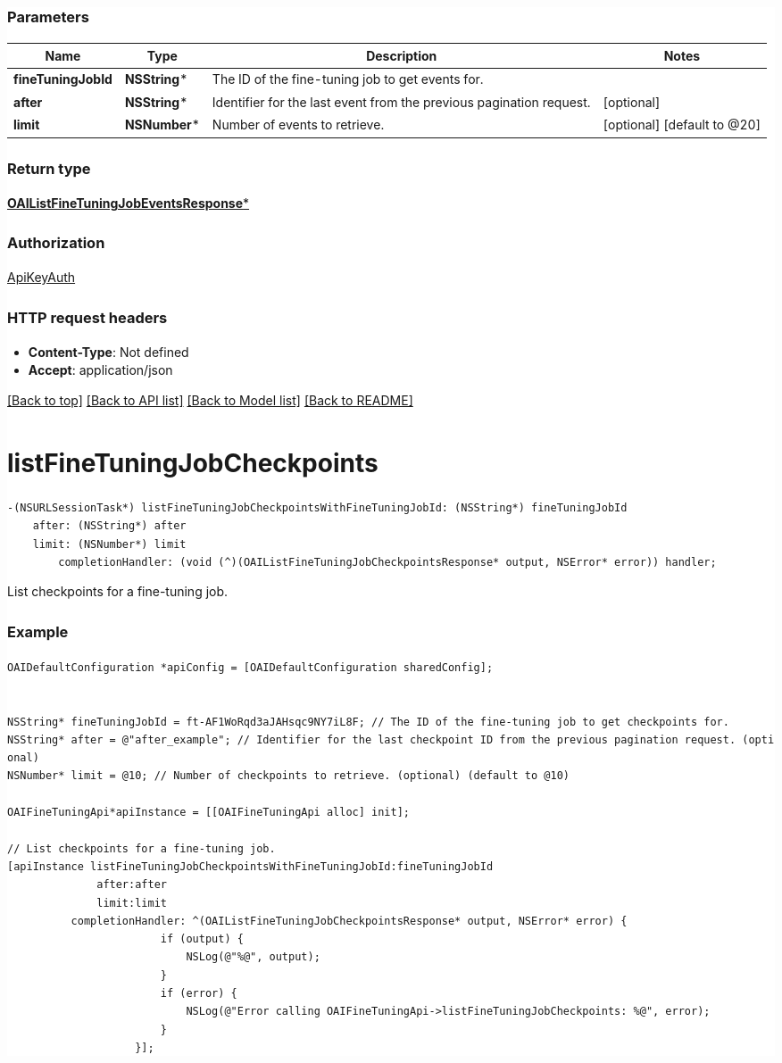 ### Parameters

Name | Type | Description  | Notes
------------- | ------------- | ------------- | -------------
 **fineTuningJobId** | **NSString***| The ID of the fine-tuning job to get events for.  | 
 **after** | **NSString***| Identifier for the last event from the previous pagination request. | [optional] 
 **limit** | **NSNumber***| Number of events to retrieve. | [optional] [default to @20]

### Return type

[**OAIListFineTuningJobEventsResponse***](OAIListFineTuningJobEventsResponse.md)

### Authorization

[ApiKeyAuth](../README.md#ApiKeyAuth)

### HTTP request headers

 - **Content-Type**: Not defined
 - **Accept**: application/json

[[Back to top]](#) [[Back to API list]](../README.md#documentation-for-api-endpoints) [[Back to Model list]](../README.md#documentation-for-models) [[Back to README]](../README.md)

# **listFineTuningJobCheckpoints**
```objc
-(NSURLSessionTask*) listFineTuningJobCheckpointsWithFineTuningJobId: (NSString*) fineTuningJobId
    after: (NSString*) after
    limit: (NSNumber*) limit
        completionHandler: (void (^)(OAIListFineTuningJobCheckpointsResponse* output, NSError* error)) handler;
```

List checkpoints for a fine-tuning job. 

### Example
```objc
OAIDefaultConfiguration *apiConfig = [OAIDefaultConfiguration sharedConfig];


NSString* fineTuningJobId = ft-AF1WoRqd3aJAHsqc9NY7iL8F; // The ID of the fine-tuning job to get checkpoints for. 
NSString* after = @"after_example"; // Identifier for the last checkpoint ID from the previous pagination request. (optional)
NSNumber* limit = @10; // Number of checkpoints to retrieve. (optional) (default to @10)

OAIFineTuningApi*apiInstance = [[OAIFineTuningApi alloc] init];

// List checkpoints for a fine-tuning job. 
[apiInstance listFineTuningJobCheckpointsWithFineTuningJobId:fineTuningJobId
              after:after
              limit:limit
          completionHandler: ^(OAIListFineTuningJobCheckpointsResponse* output, NSError* error) {
                        if (output) {
                            NSLog(@"%@", output);
                        }
                        if (error) {
                            NSLog(@"Error calling OAIFineTuningApi->listFineTuningJobCheckpoints: %@", error);
                        }
                    }];
```
